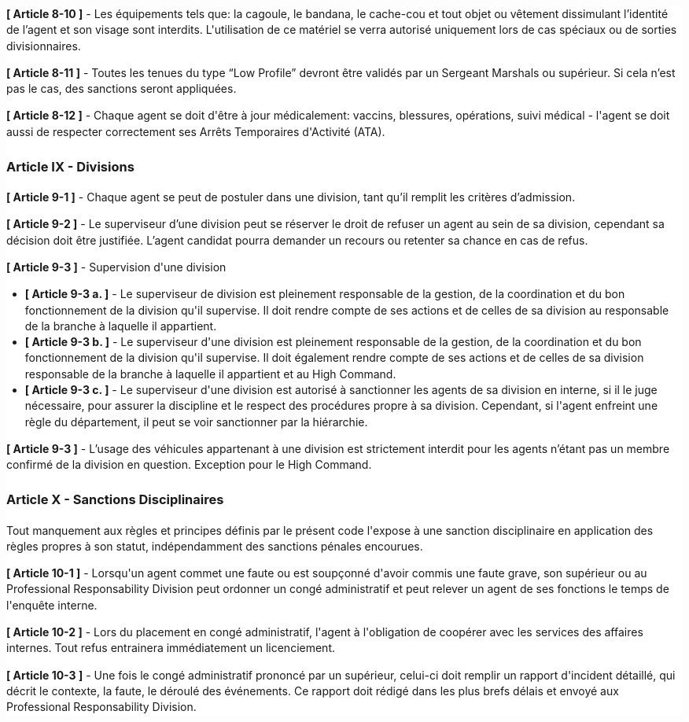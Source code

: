 **\[ Article 8-10 ]** - Les équipements tels que: la cagoule, le bandana, le cache-cou et tout objet ou vêtement dissimulant l’identité de l’agent et son visage sont interdits. L'utilisation de ce matériel se verra autorisé uniquement lors de cas spéciaux ou de sorties divisionnaires.

**\[ Article 8-11 ]** - Toutes les tenues du type “Low Profile” devront être validés par un Sergeant Marshals ou supérieur. Si cela n’est pas le cas, des sanctions seront appliquées.

**\[ Article 8-12 ]** - Chaque agent se doit d'être à jour médicalement: vaccins, blessures, opérations, suivi médical - l'agent se doit aussi de respecter correctement ses Arrêts Temporaires d'Activité (ATA).

### Article IX - Divisions <a href="#article-ix-divisions" id="article-ix-divisions"></a>

**\[ Article 9-1 ]** - Chaque agent se peut de postuler dans une division, tant qu’il remplit les critères d’admission.

**\[ Article 9-2 ]** - Le superviseur d’une division peut se réserver le droit de refuser un agent au sein de sa division, cependant sa décision doit être justifiée. L’agent candidat pourra demander un recours ou retenter sa chance en cas de refus.

**\[ Article 9-3 ]** - Supervision d'une division

* **\[ Article 9-3 a. ]** - Le superviseur de division est pleinement responsable de la gestion, de la coordination et du bon fonctionnement de la division qu'il supervise. Il doit rendre compte de ses actions et de celles de sa division au responsable de la branche à laquelle il appartient.
* **\[ Article 9-3 b. ]** - Le superviseur d'une division est pleinement responsable de la gestion, de la coordination et du bon fonctionnement de la division qu'il supervise. Il doit également rendre compte de ses actions et de celles de sa division responsable de la branche à laquelle il appartient et au High Command.
* **\[ Article 9-3 c. ]** - Le superviseur d'une division est autorisé à sanctionner les agents de sa division en interne, si il le juge nécessaire, pour assurer la discipline et le respect des procédures propre à sa division. Cependant, si l'agent enfreint une règle du département, il peut se voir sanctionner par la hiérarchie.

**\[ Article 9-3 ]** - L’usage des véhicules appartenant à une division est strictement interdit pour les agents n’étant pas un membre confirmé de la division en question. Exception pour le High Command.

### Article X - Sanctions Disciplinaires <a href="#article-x-sanctions-disciplinaires" id="article-x-sanctions-disciplinaires"></a>

Tout manquement aux règles et principes définis par le présent code l'expose à une sanction disciplinaire en application des règles propres à son statut, indépendamment des sanctions pénales encourues.

**\[ Article 10-1 ]** - Lorsqu'un agent commet une faute ou est soupçonné d'avoir commis une faute grave, son supérieur ou au Professional Responsability Division peut ordonner un congé administratif et peut relever un agent de ses fonctions le temps de l'enquête interne.

**\[ Article 10-2 ]** - Lors du placement en congé administratif, l'agent à l'obligation de coopérer avec les services des affaires internes. Tout refus entrainera immédiatement un licenciement.

**\[ Article 10-3 ]** - Une fois le congé administratif prononcé par un supérieur, celui-ci doit remplir un rapport d'incident détaillé, qui décrit le contexte, la faute, le déroulé des événements. Ce rapport doit rédigé dans les plus brefs délais et envoyé aux Professional Responsability Division.
